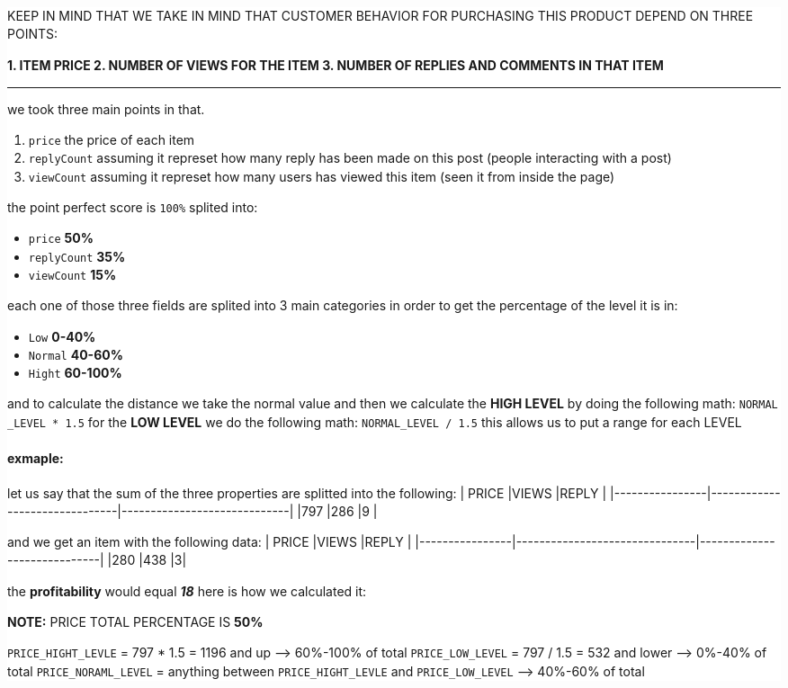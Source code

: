 
KEEP IN MIND THAT WE TAKE IN MIND THAT CUSTOMER BEHAVIOR FOR PURCHASING THIS PRODUCT DEPEND ON THREE POINTS:

**1. ITEM PRICE 2. NUMBER OF VIEWS FOR THE ITEM 3. NUMBER OF REPLIES AND COMMENTS IN THAT ITEM**

---

we took three main points in that.

1.  `price` the price of each item
2.  `replyCount` assuming it represet how many reply has been made on this post (people interacting with a post)
3.  `viewCount` assuming it represet how many users has viewed this item (seen it from inside the page)

the point perfect score is `100%` splited into:

- `price` **50%**
- `replyCount` **35%**
- `viewCount` **15%**

each one of those three fields are splited into 3 main categories in order to get the percentage of the level it is in:

- `Low` **0-40%**
- `Normal` **40-60%**
- `Hight` **60-100%**

and to calculate the distance we take the normal value and then we calculate the **HIGH LEVEL** by doing the following math:
`NORMAL_LEVEL * 1.5`
for the **LOW LEVEL** we do the following math:
`NORMAL_LEVEL / 1.5`
this allows us to put a range for each LEVEL

#### exmaple:

let us say that the sum of the three properties are splitted into the following:
| PRICE |VIEWS |REPLY |
|----------------|-------------------------------|-----------------------------|
|797 |286 |9 |

and we get an item with the following data:
| PRICE |VIEWS |REPLY |
|----------------|-------------------------------|-----------------------------|
|280 |438 |3|

the **profitability** would equal **_18_**
here is how we calculated it:

**NOTE:** PRICE TOTAL PERCENTAGE IS **50%**

`PRICE_HIGHT_LEVLE` = 797 \* 1.5 = 1196 and up --> 60%-100% of total
`PRICE_LOW_LEVEL` = 797 / 1.5 = 532 and lower --> 0%-40% of total
`PRICE_NORAML_LEVEL` = anything between `PRICE_HIGHT_LEVLE` and `PRICE_LOW_LEVEL` --> 40%-60% of total

